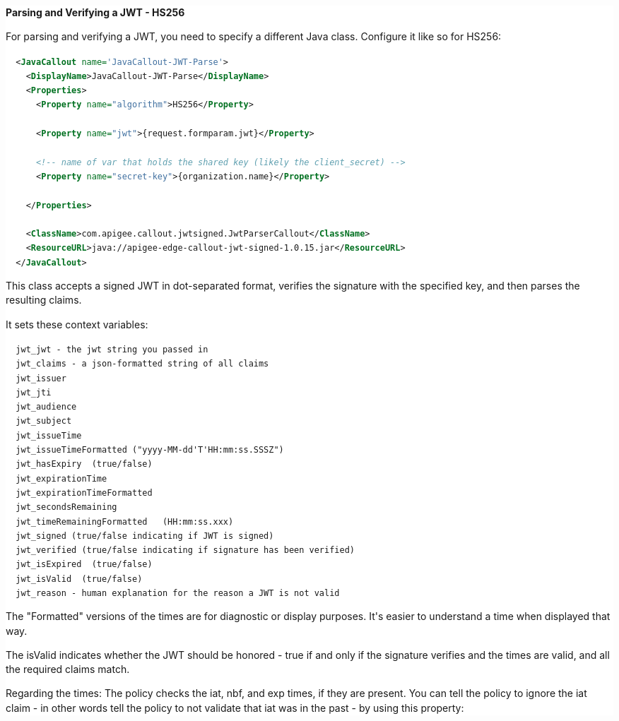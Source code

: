 
**Parsing and Verifying a JWT - HS256**

For parsing and verifying a JWT, you need to specify a different Java class. Configure it like so for HS256:

```xml
  <JavaCallout name='JavaCallout-JWT-Parse'>
    <DisplayName>JavaCallout-JWT-Parse</DisplayName>
    <Properties>
      <Property name="algorithm">HS256</Property>

      <Property name="jwt">{request.formparam.jwt}</Property>

      <!-- name of var that holds the shared key (likely the client_secret) -->
      <Property name="secret-key">{organization.name}</Property>

    </Properties>

    <ClassName>com.apigee.callout.jwtsigned.JwtParserCallout</ClassName>
    <ResourceURL>java://apigee-edge-callout-jwt-signed-1.0.15.jar</ResourceURL>
  </JavaCallout>
```

This class accepts a signed JWT in dot-separated format, verifies the
signature with the specified key, and then parses the resulting claims.

It sets these context variables:

      jwt_jwt - the jwt string you passed in
      jwt_claims - a json-formatted string of all claims
      jwt_issuer
      jwt_jti
      jwt_audience
      jwt_subject
      jwt_issueTime
      jwt_issueTimeFormatted ("yyyy-MM-dd'T'HH:mm:ss.SSSZ")
      jwt_hasExpiry  (true/false)
      jwt_expirationTime
      jwt_expirationTimeFormatted
      jwt_secondsRemaining
      jwt_timeRemainingFormatted   (HH:mm:ss.xxx)
      jwt_signed (true/false indicating if JWT is signed)
      jwt_verified (true/false indicating if signature has been verified)
      jwt_isExpired  (true/false)
      jwt_isValid  (true/false)
      jwt_reason - human explanation for the reason a JWT is not valid


The "Formatted" versions of the times are for diagnostic or display
purposes. It's easier to understand a time when displayed that way.

The isValid indicates whether the JWT should be honored - true if and only if the
signature verifies and the times are valid, and all the required claims match.

Regarding the times: The policy checks the iat, nbf, and exp times, if they are
present. You can tell the policy to ignore the iat claim - in other words tell
the policy to not validate that iat was in the past - by using this property:
